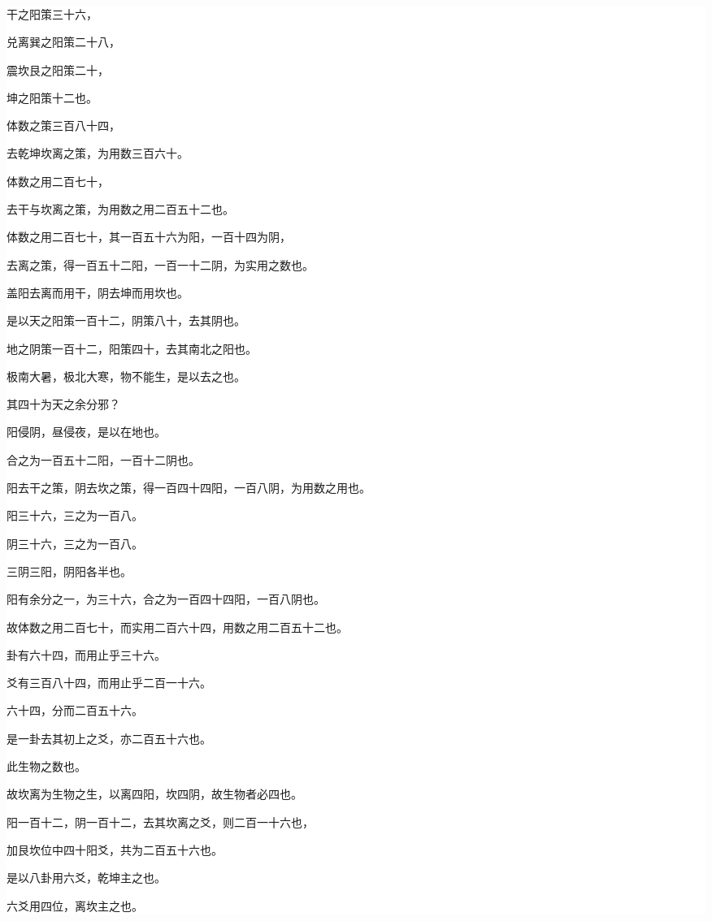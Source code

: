 干之阳策三十六，  

兑离巽之阳策二十八，  

震坎艮之阳策二十，  

坤之阳策十二也。  

体数之策三百八十四，  

去乾坤坎离之策，为用数三百六十。  

体数之用二百七十，  

去干与坎离之策，为用数之用二百五十二也。  

体数之用二百七十，其一百五十六为阳，一百十四为阴，  

去离之策，得一百五十二阳，一百一十二阴，为实用之数也。  

盖阳去离而用干，阴去坤而用坎也。  

是以天之阳策一百十二，阴策八十，去其阴也。  

地之阴策一百十二，阳策四十，去其南北之阳也。  

极南大暑，极北大寒，物不能生，是以去之也。  

其四十为天之余分邪？  

阳侵阴，昼侵夜，是以在地也。  

合之为一百五十二阳，一百十二阴也。  

阳去干之策，阴去坎之策，得一百四十四阳，一百八阴，为用数之用也。  

阳三十六，三之为一百八。  

阴三十六，三之为一百八。  

三阴三阳，阴阳各半也。  

阳有余分之一，为三十六，合之为一百四十四阳，一百八阴也。  

故体数之用二百七十，而实用二百六十四，用数之用二百五十二也。  

卦有六十四，而用止乎三十六。  

爻有三百八十四，而用止乎二百一十六。  

六十四，分而二百五十六。  

是一卦去其初上之爻，亦二百五十六也。  

此生物之数也。  

故坎离为生物之生，以离四阳，坎四阴，故生物者必四也。  

阳一百十二，阴一百十二，去其坎离之爻，则二百一十六也，  

加艮坎位中四十阳爻，共为二百五十六也。  

是以八卦用六爻，乾坤主之也。  

六爻用四位，离坎主之也。  
